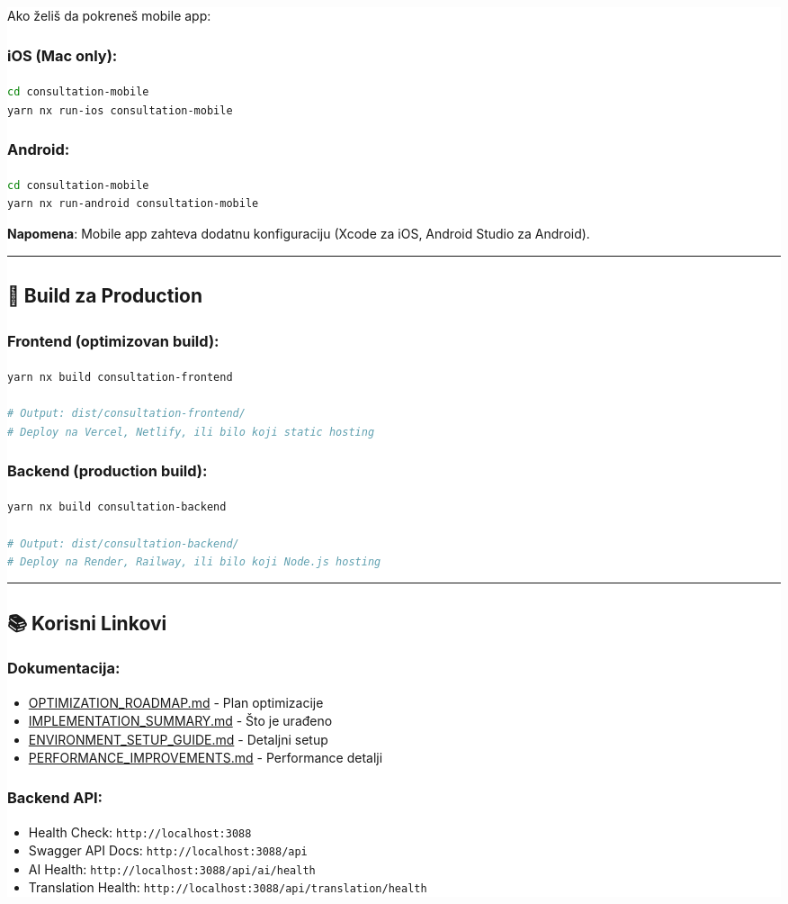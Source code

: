 Ako želiš da pokreneš mobile app:

### iOS (Mac only):
```bash
cd consultation-mobile
yarn nx run-ios consultation-mobile
```

### Android:
```bash
cd consultation-mobile
yarn nx run-android consultation-mobile
```

**Napomena**: Mobile app zahteva dodatnu konfiguraciju (Xcode za iOS, Android Studio za Android).

---

## 🎨 Build za Production

### Frontend (optimizovan build):
```bash
yarn nx build consultation-frontend

# Output: dist/consultation-frontend/
# Deploy na Vercel, Netlify, ili bilo koji static hosting
```

### Backend (production build):
```bash
yarn nx build consultation-backend

# Output: dist/consultation-backend/
# Deploy na Render, Railway, ili bilo koji Node.js hosting
```

---

## 📚 Korisni Linkovi

### Dokumentacija:
- [OPTIMIZATION_ROADMAP.md](./OPTIMIZATION_ROADMAP.md) - Plan optimizacije
- [IMPLEMENTATION_SUMMARY.md](./IMPLEMENTATION_SUMMARY.md) - Što je urađeno
- [ENVIRONMENT_SETUP_GUIDE.md](./consultation-booking/ENVIRONMENT_SETUP_GUIDE.md) - Detaljni setup
- [PERFORMANCE_IMPROVEMENTS.md](./consultation-booking/PERFORMANCE_IMPROVEMENTS.md) - Performance detalji

### Backend API:
- Health Check: `http://localhost:3088`
- Swagger API Docs: `http://localhost:3088/api`
- AI Health: `http://localhost:3088/api/ai/health`
- Translation Health: `http://localhost:3088/api/translation/health`
